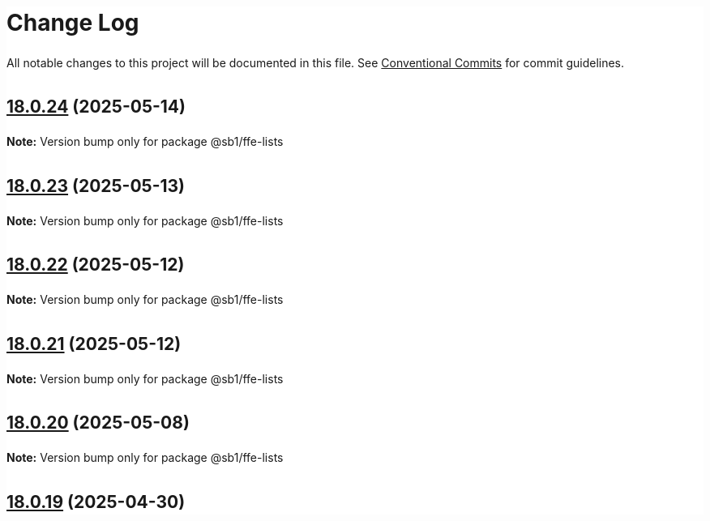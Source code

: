 # Change Log

All notable changes to this project will be documented in this file.
See [Conventional Commits](https://conventionalcommits.org) for commit guidelines.

## [18.0.24](https://github.com/SpareBank1/designsystem/compare/@sb1/ffe-lists@18.0.23...@sb1/ffe-lists@18.0.24) (2025-05-14)

**Note:** Version bump only for package @sb1/ffe-lists





## [18.0.23](https://github.com/SpareBank1/designsystem/compare/@sb1/ffe-lists@18.0.22...@sb1/ffe-lists@18.0.23) (2025-05-13)

**Note:** Version bump only for package @sb1/ffe-lists





## [18.0.22](https://github.com/SpareBank1/designsystem/compare/@sb1/ffe-lists@18.0.21...@sb1/ffe-lists@18.0.22) (2025-05-12)

**Note:** Version bump only for package @sb1/ffe-lists





## [18.0.21](https://github.com/SpareBank1/designsystem/compare/@sb1/ffe-lists@18.0.20...@sb1/ffe-lists@18.0.21) (2025-05-12)

**Note:** Version bump only for package @sb1/ffe-lists





## [18.0.20](https://github.com/SpareBank1/designsystem/compare/@sb1/ffe-lists@18.0.19...@sb1/ffe-lists@18.0.20) (2025-05-08)

**Note:** Version bump only for package @sb1/ffe-lists





## [18.0.19](https://github.com/SpareBank1/designsystem/compare/@sb1/ffe-lists@18.0.18...@sb1/ffe-lists@18.0.19) (2025-04-30)
